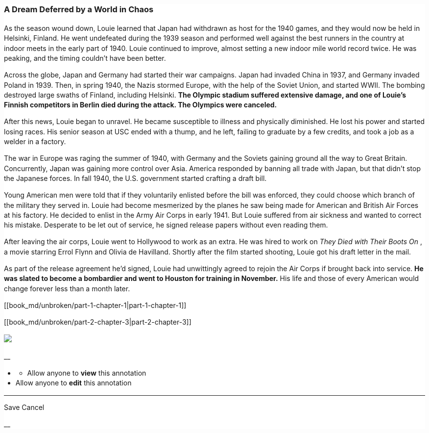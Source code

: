### A Dream Deferred by a World in Chaos

As the season wound down, Louie learned that Japan had withdrawn as host for the 1940 games, and they would now be held in Helsinki, Finland. He went undefeated during the 1939 season and performed well against the best runners in the country at indoor meets in the early part of 1940. Louie continued to improve, almost setting a new indoor mile world record twice. He was peaking, and the timing couldn’t have been better.

Across the globe, Japan and Germany had started their war campaigns. Japan had invaded China in 1937, and Germany invaded Poland in 1939. Then, in spring 1940, the Nazis stormed Europe, with the help of the Soviet Union, and started WWII. The bombing destroyed large swaths of Finland, including Helsinki. **The Olympic stadium suffered extensive damage, and one of Louie’s Finnish competitors in Berlin died during the attack. The Olympics were canceled.**

After this news, Louie began to unravel. He became susceptible to illness and physically diminished. He lost his power and started losing races. His senior season at USC ended with a thump, and he left, failing to graduate by a few credits, and took a job as a welder in a factory.

The war in Europe was raging the summer of 1940, with Germany and the Soviets gaining ground all the way to Great Britain. Concurrently, Japan was gaining more control over Asia. America responded by banning all trade with Japan, but that didn’t stop the Japanese forces. In fall 1940, the U.S. government started crafting a draft bill.

Young American men were told that if they voluntarily enlisted before the bill was enforced, they could choose which branch of the military they served in. Louie had become mesmerized by the planes he saw being made for American and British Air Forces at his factory. He decided to enlist in the Army Air Corps in early 1941. But Louie suffered from air sickness and wanted to correct his mistake. Desperate to be let out of service, he signed release papers without even reading them.

After leaving the air corps, Louie went to Hollywood to work as an extra. He was hired to work on _They Died with Their Boots On_ , a movie starring Errol Flynn and Olivia de Havilland. Shortly after the film started shooting, Louie got his draft letter in the mail.

As part of the release agreement he’d signed, Louie had unwittingly agreed to rejoin the Air Corps if brought back into service. **He was slated to become a bombardier and went to Houston for training in November.** His life and those of every American would change forever less than a month later.

[[book_md/unbroken/part-1-chapter-1|part-1-chapter-1]]

[[book_md/unbroken/part-2-chapter-3|part-2-chapter-3]]

![](https://bat.bing.com/action/0?ti=56018282&Ver=2&mid=0ace0ba7-5fa0-4de3-ad23-8b97cd330bbb&sid=72e6e650642c11eeb2dd2161d176fe8d&vid=72e70890642c11eeb72d79fe7b6df2c6&vids=0&msclkid=N&pi=0&lg=en-US&sw=800&sh=600&sc=24&nwd=1&tl=Shortform%20%7C%20Book&p=https%3A%2F%2Fwww.shortform.com%2Fapp%2Fbook%2Funbroken%2Fchapter-2&r=&lt=1085&evt=pageLoad&sv=1&rn=475804)

__

  *   * Allow anyone to **view** this annotation
  * Allow anyone to **edit** this annotation



* * *

Save Cancel

__



